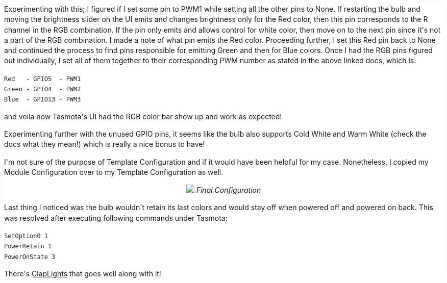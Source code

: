 Experimenting with this; I figured if I set some pin to PWM1 while setting all the other pins to None. If
restarting the bulb and moving the brightness slider on the UI emits and changes brightness only for the
Red color, then this pin corresponds to the R channel in the RGB combination. If the pin only emits and allows
control for white color, then move on to the next pin since it's not a part of the RGB combination.
I made a note of what pin emits the Red color. Proceeding further, I set this Red pin back to None and continued
the process to find pins responsible for emitting Green and then for Blue colors. Once I had the RGB pins
figured out individually, I set all of them together to their corresponding PWM number as stated in the above
linked docs, which is:
```
Red   - GPIO5  - PWM1
Green - GPIO4  - PWM2
Blue  - GPIO13 - PWM3
```
and voila now Tasmota's UI had the RGB color bar show up and work as expected!

Experimenting further with the unused GPIO pins, it seems like the bulb also supports Cold White and Warm White
(check the docs what they mean!) which is really a nice bonus to have!

I'm not sure of the purpose of Template Configuration and if it would have been helpful for my case. Nonetheless,
I copied my Module Configuration over to my Template Configuration as well.


<p align="center">
  <img src="https://i.imgur.com/rT6EEPQ.png" width="700">
  <i>Final Configuration</i>
</p>


Last thing I noticed was the bulb wouldn't retain its last colors and would stay off when powered off and powered on
back. This was resolved after executing following commands under Tasmota:
```
SetOption0 1
PowerRetain 1
PowerOnState 3
```

There's [ClapLights](https://github.com/ritiek/ClapLights) that goes well along with it!
